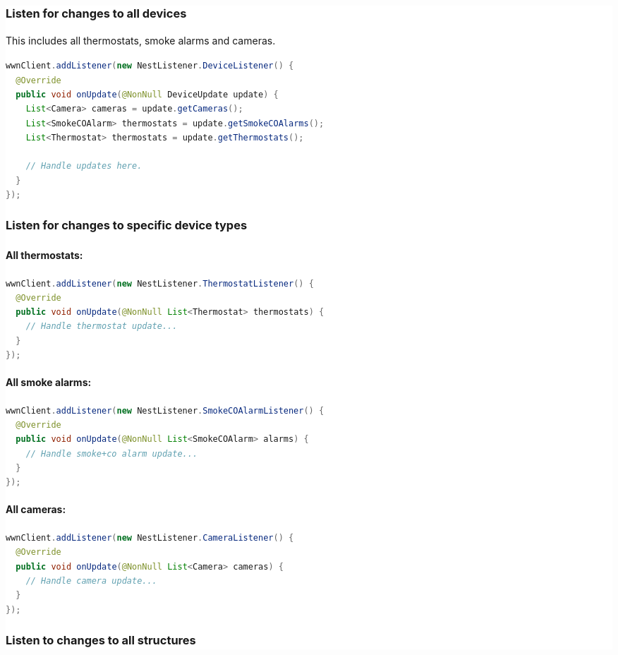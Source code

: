### Listen for changes to all devices

This includes all thermostats, smoke alarms and cameras.

```java
wwnClient.addListener(new NestListener.DeviceListener() {
  @Override
  public void onUpdate(@NonNull DeviceUpdate update) {
    List<Camera> cameras = update.getCameras();
    List<SmokeCOAlarm> thermostats = update.getSmokeCOAlarms();
    List<Thermostat> thermostats = update.getThermostats();

    // Handle updates here.
  }
});
```

### Listen for changes to specific device types

#### All thermostats:

```java
wwnClient.addListener(new NestListener.ThermostatListener() {
  @Override
  public void onUpdate(@NonNull List<Thermostat> thermostats) {
    // Handle thermostat update...
  }
});
```

#### All smoke alarms:

```java
wwnClient.addListener(new NestListener.SmokeCOAlarmListener() {
  @Override
  public void onUpdate(@NonNull List<SmokeCOAlarm> alarms) {
    // Handle smoke+co alarm update...
  }
});
```

#### All cameras:

```java
wwnClient.addListener(new NestListener.CameraListener() {
  @Override
  public void onUpdate(@NonNull List<Camera> cameras) {
    // Handle camera update...
  }
});
```

### Listen to changes to all structures
